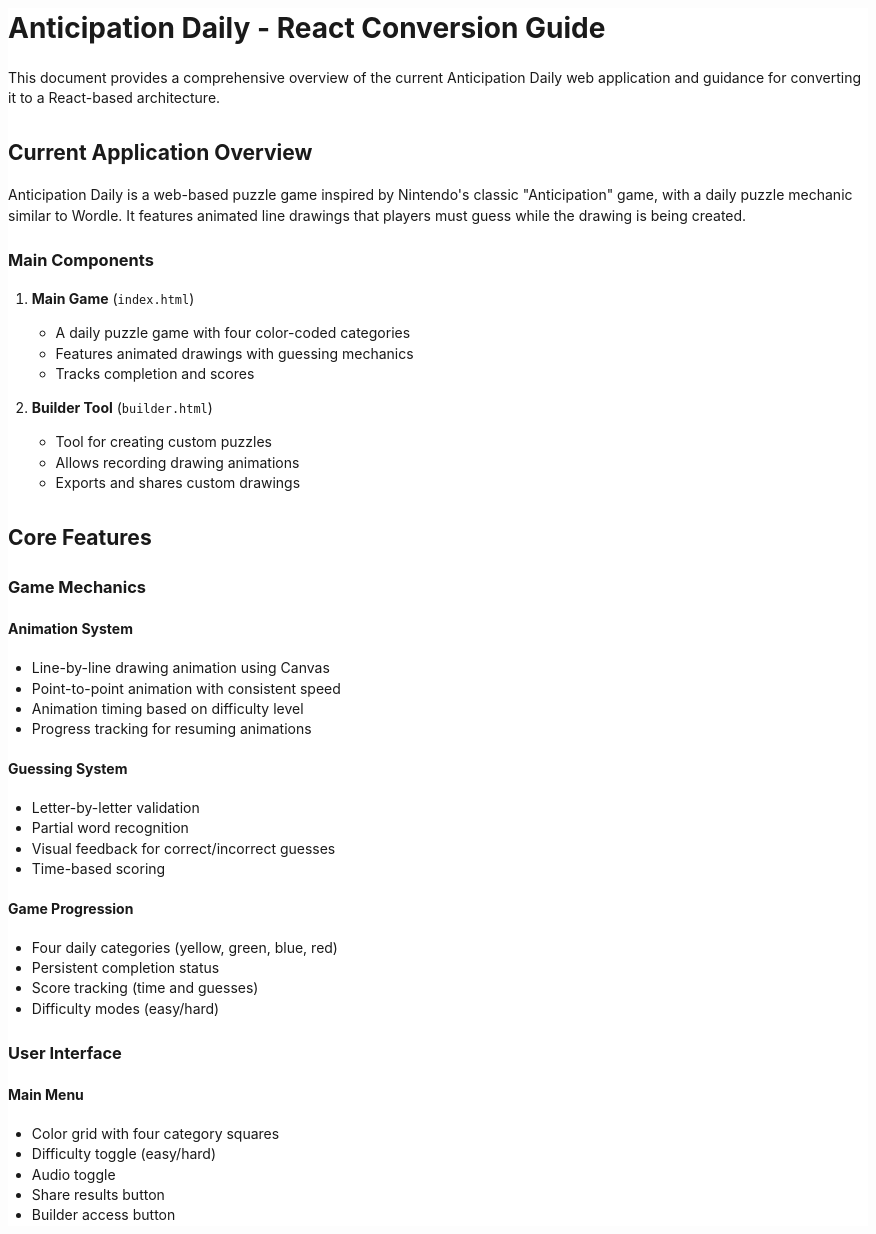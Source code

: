 # Anticipation Daily - React Conversion Guide

This document provides a comprehensive overview of the current Anticipation Daily web application and guidance for converting it to a React-based architecture.

## Current Application Overview

Anticipation Daily is a web-based puzzle game inspired by Nintendo's classic "Anticipation" game, with a daily puzzle mechanic similar to Wordle. It features animated line drawings that players must guess while the drawing is being created.

### Main Components

1. **Main Game** (`index.html`)
   - A daily puzzle game with four color-coded categories
   - Features animated drawings with guessing mechanics
   - Tracks completion and scores

2. **Builder Tool** (`builder.html`)
   - Tool for creating custom puzzles
   - Allows recording drawing animations
   - Exports and shares custom drawings

## Core Features

### Game Mechanics

#### Animation System
- Line-by-line drawing animation using Canvas
- Point-to-point animation with consistent speed
- Animation timing based on difficulty level
- Progress tracking for resuming animations

#### Guessing System
- Letter-by-letter validation
- Partial word recognition
- Visual feedback for correct/incorrect guesses
- Time-based scoring

#### Game Progression
- Four daily categories (yellow, green, blue, red)
- Persistent completion status
- Score tracking (time and guesses)
- Difficulty modes (easy/hard)

### User Interface

#### Main Menu
- Color grid with four category squares
- Difficulty toggle (easy/hard)
- Audio toggle
- Share results button
- Builder access button
